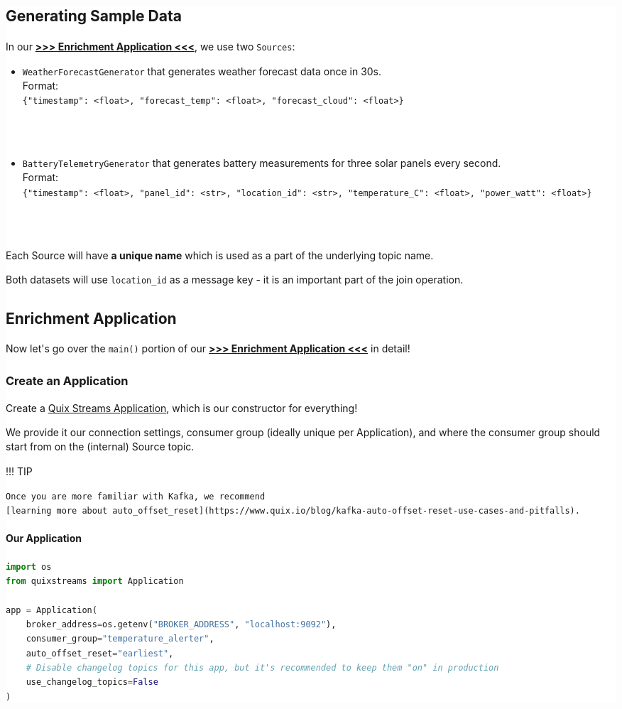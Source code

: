 

## Generating Sample Data

In our [**>>> Enrichment Application <<<**](tutorial_app.py), we use two `Sources`:

- `WeatherForecastGenerator` that generates weather forecast data once in 30s.  
Format:  
`{"timestamp": <float>, "forecast_temp": <float>, "forecast_cloud": <float>}`
<br>
<br>

- `BatteryTelemetryGenerator` that generates battery measurements for three solar panels every second.    
Format:  
`{"timestamp": <float>, "panel_id": <str>, "location_id": <str>, "temperature_C": <float>, "power_watt": <float>}`
<br>
<br>

Each Source will have **a unique name** which is used as a part of the underlying topic name.

Both datasets will use `location_id` as a message key - it is an important part of the join operation.


## Enrichment Application

Now let's go over the `main()` portion of our 
[**>>> Enrichment Application <<<**](tutorial_app.py) in detail!


### Create an Application

Create a [Quix Streams Application](../../configuration.md), which is our constructor for everything! 

We provide it our connection settings, consumer group (ideally unique per Application), 
and where the consumer group should start from on the (internal) Source topic.

!!! TIP

    Once you are more familiar with Kafka, we recommend 
    [learning more about auto_offset_reset](https://www.quix.io/blog/kafka-auto-offset-reset-use-cases-and-pitfalls).

#### Our Application

```python
import os
from quixstreams import Application

app = Application(
    broker_address=os.getenv("BROKER_ADDRESS", "localhost:9092"),
    consumer_group="temperature_alerter",
    auto_offset_reset="earliest",
    # Disable changelog topics for this app, but it's recommended to keep them "on" in production
    use_changelog_topics=False  
)
```
